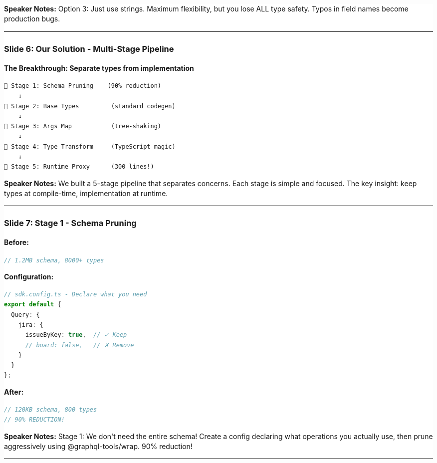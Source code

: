 **Speaker Notes:**
Option 3: Just use strings. Maximum flexibility, but you lose ALL type safety. Typos in field names become production bugs.

---

### Slide 6: Our Solution - Multi-Stage Pipeline

**The Breakthrough: Separate types from implementation**

```
🔹 Stage 1: Schema Pruning    (90% reduction)
    ↓
🔹 Stage 2: Base Types         (standard codegen)
    ↓
🔹 Stage 3: Args Map           (tree-shaking)
    ↓
🔹 Stage 4: Type Transform     (TypeScript magic)
    ↓
🔹 Stage 5: Runtime Proxy      (300 lines!)
```

**Speaker Notes:**
We built a 5-stage pipeline that separates concerns. Each stage is simple and focused. The key insight: keep types at compile-time, implementation at runtime.

---

### Slide 7: Stage 1 - Schema Pruning

**Before:**
```typescript
// 1.2MB schema, 8000+ types
```

**Configuration:**
```typescript
// sdk.config.ts - Declare what you need
export default {
  Query: {
    jira: {
      issueByKey: true,  // ✓ Keep
      // board: false,   // ✗ Remove
    }
  }
};
```

**After:**
```typescript
// 120KB schema, 800 types
// 90% REDUCTION!
```

**Speaker Notes:**
Stage 1: We don't need the entire schema! Create a config declaring what operations you actually use, then prune aggressively using @graphql-tools/wrap. 90% reduction!

---